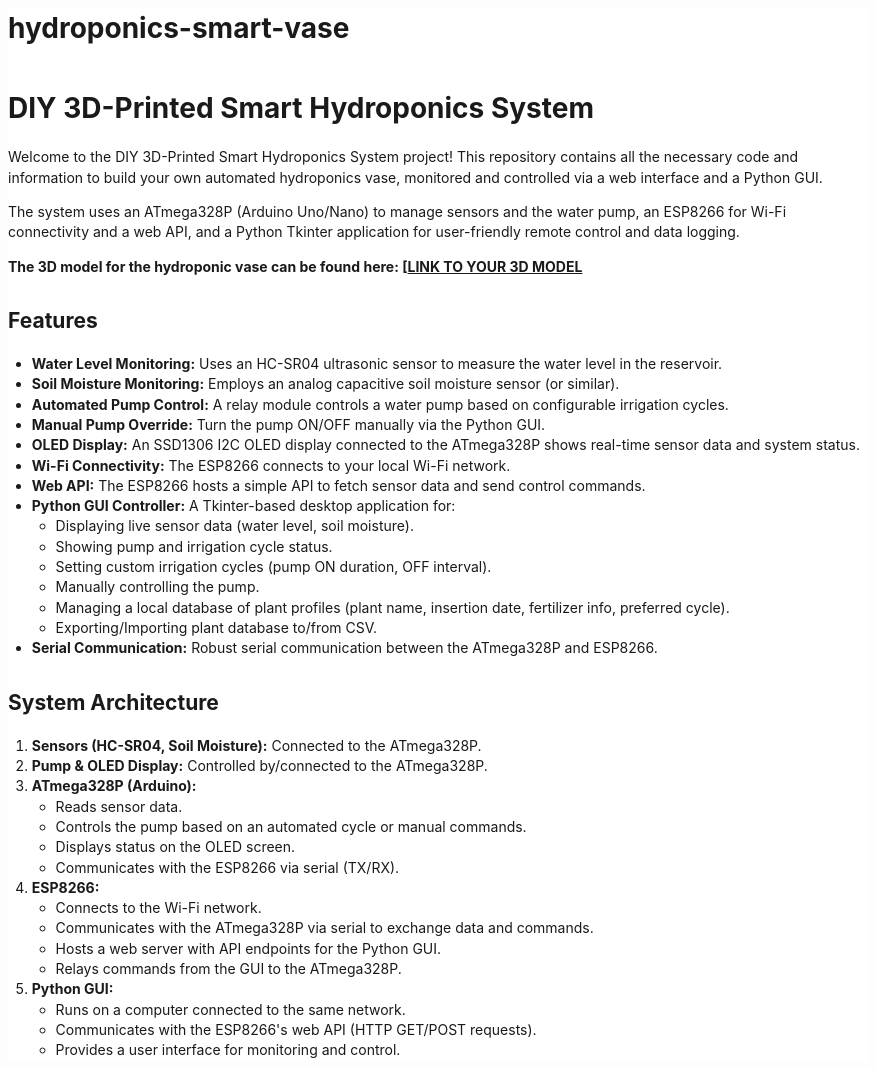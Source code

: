 # hydroponics-smart-vase
# DIY 3D-Printed Smart Hydroponics System

Welcome to the DIY 3D-Printed Smart Hydroponics System project! This repository contains all the necessary code and information to build your own automated hydroponics vase, monitored and controlled via a web interface and a Python GUI.

The system uses an ATmega328P (Arduino Uno/Nano) to manage sensors and the water pump, an ESP8266 for Wi-Fi connectivity and a web API, and a Python Tkinter application for user-friendly remote control and data logging.

**The 3D model for the hydroponic vase can be found here: [[LINK TO YOUR 3D MODEL](https://makerworld.com/it/models/1544187-hydroponic-arduino-vase#profileId-1621109)**

## Features

*   **Water Level Monitoring:** Uses an HC-SR04 ultrasonic sensor to measure the water level in the reservoir.
*   **Soil Moisture Monitoring:** Employs an analog capacitive soil moisture sensor (or similar).
*   **Automated Pump Control:** A relay module controls a water pump based on configurable irrigation cycles.
*   **Manual Pump Override:** Turn the pump ON/OFF manually via the Python GUI.
*   **OLED Display:** An SSD1306 I2C OLED display connected to the ATmega328P shows real-time sensor data and system status.
*   **Wi-Fi Connectivity:** The ESP8266 connects to your local Wi-Fi network.
*   **Web API:** The ESP8266 hosts a simple API to fetch sensor data and send control commands.
*   **Python GUI Controller:** A Tkinter-based desktop application for:
    *   Displaying live sensor data (water level, soil moisture).
    *   Showing pump and irrigation cycle status.
    *   Setting custom irrigation cycles (pump ON duration, OFF interval).
    *   Manually controlling the pump.
    *   Managing a local database of plant profiles (plant name, insertion date, fertilizer info, preferred cycle).
    *   Exporting/Importing plant database to/from CSV.
*   **Serial Communication:** Robust serial communication between the ATmega328P and ESP8266.

## System Architecture

1.  **Sensors (HC-SR04, Soil Moisture):** Connected to the ATmega328P.
2.  **Pump & OLED Display:** Controlled by/connected to the ATmega328P.
3.  **ATmega328P (Arduino):**
    *   Reads sensor data.
    *   Controls the pump based on an automated cycle or manual commands.
    *   Displays status on the OLED screen.
    *   Communicates with the ESP8266 via serial (TX/RX).
4.  **ESP8266:**
    *   Connects to the Wi-Fi network.
    *   Communicates with the ATmega328P via serial to exchange data and commands.
    *   Hosts a web server with API endpoints for the Python GUI.
    *   Relays commands from the GUI to the ATmega328P.
5.  **Python GUI:**
    *   Runs on a computer connected to the same network.
    *   Communicates with the ESP8266's web API (HTTP GET/POST requests).
    *   Provides a user interface for monitoring and control.
